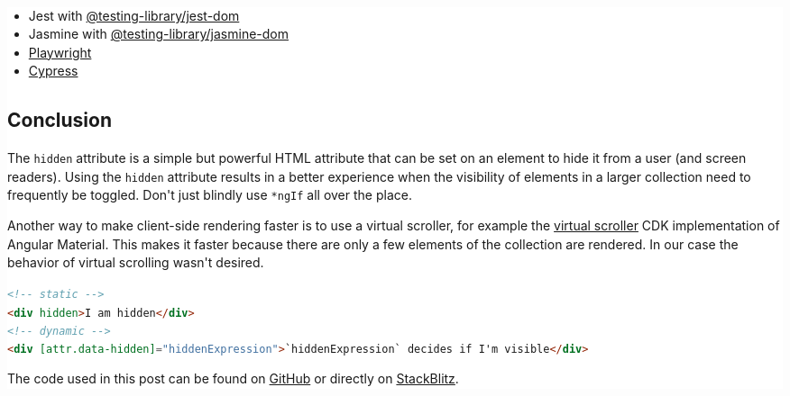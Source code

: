- Jest with [@testing-library/jest-dom](https://github.com/testing-library/jest-dom#tobevisible)
- Jasmine with [@testing-library/jasmine-dom](https://github.com/testing-library/jasmine-dom#tobevisible)
- [Playwright](https://playwright.dev/docs/selectors#selecting-visible-elements)
- [Cypress](https://filiphric.com/cypress-basics-check-if-element-exists)

## Conclusion

The `hidden` attribute is a simple but powerful HTML attribute that can be set on an element to hide it from a user (and screen readers).
Using the `hidden` attribute results in a better experience when the visibility of elements in a larger collection need to frequently be toggled. Don't just blindly use `*ngIf` all over the place.

Another way to make client-side rendering faster is to use a virtual scroller, for example the [virtual scroller](https://material.angular.io/cdk/scrolling/overview#virtual-scrolling) CDK implementation of Angular Material. This makes it faster because there are only a few elements of the collection are rendered. In our case the behavior of virtual scrolling wasn't desired.

```html
<!-- static -->
<div hidden>I am hidden</div>
<!-- dynamic -->
<div [attr.data-hidden]="hiddenExpression">`hiddenExpression` decides if I'm visible</div>
```

The code used in this post can be found on [GitHub](https://github.com/timdeschryver/hidden-performance) or directly on [StackBlitz](https://stackblitz.com/github/timdeschryver/hidden-performance).

<iframe src="https://stackblitz.com/github/timdeschryver/hidden-performance?ctl=1&embed=1&file=src/app/app.component.ts" title="Performant client-side filter with trackBy and [hidden] example" loading="lazy"></iframe>
